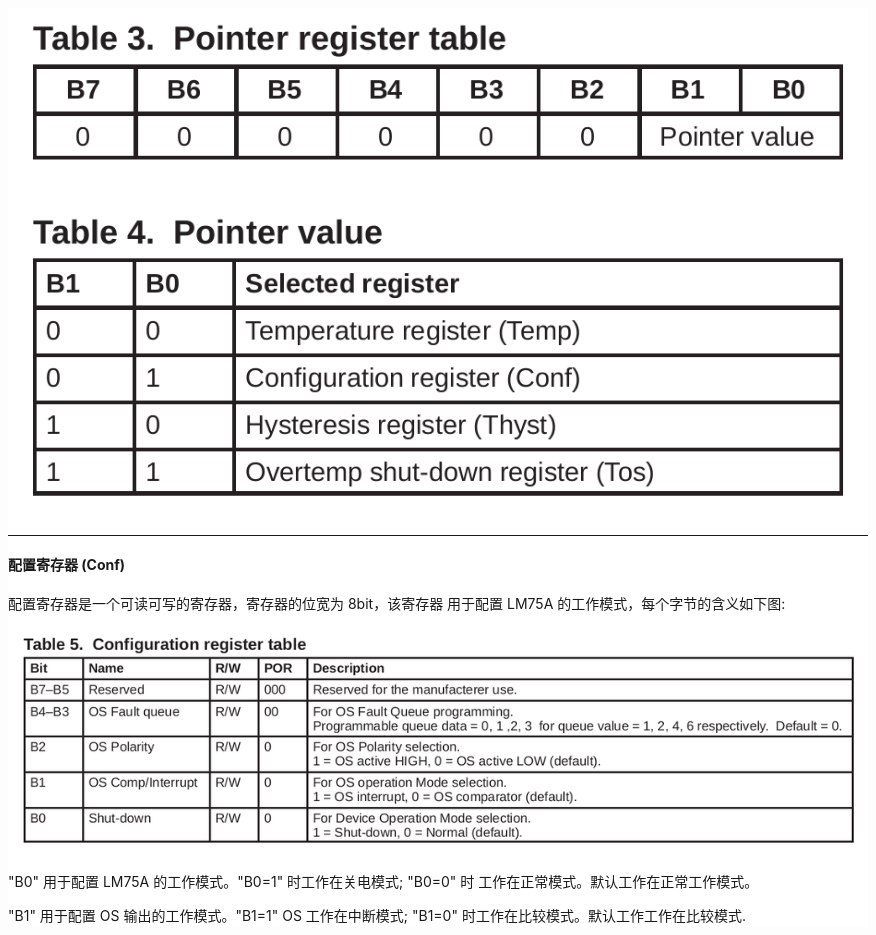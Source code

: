 ![](/assets/PDB/RPI/RPI000202.png)

-------------------------------

#### <span id="M0011">配置寄存器 (Conf)</span>

配置寄存器是一个可读可写的寄存器，寄存器的位宽为 8bit，该寄存器
用于配置 LM75A 的工作模式，每个字节的含义如下图:

![](/assets/PDB/RPI/RPI000203.png)

"B0" 用于配置 LM75A 的工作模式。"B0=1" 时工作在关电模式; "B0=0" 时
工作在正常模式。默认工作在正常工作模式。

"B1" 用于配置 OS 输出的工作模式。"B1=1" OS 工作在中断模式; "B1=0"
时工作在比较模式。默认工作工作在比较模式.
